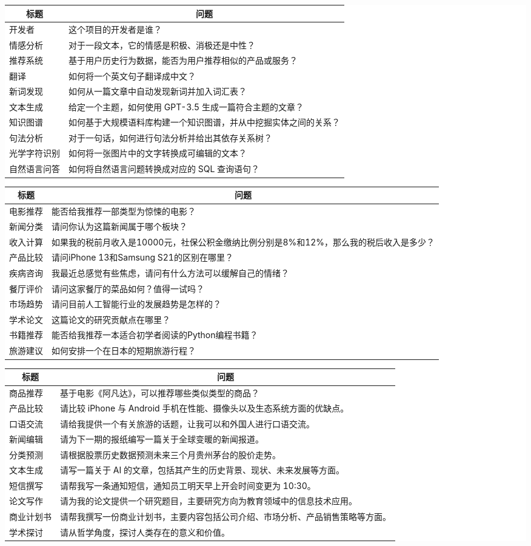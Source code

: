 | 标题 | 问题 |
| --- | --- |
| 开发者 | 这个项目的开发者是谁？ |
| 情感分析 | 对于一段文本，它的情感是积极、消极还是中性？ |
| 推荐系统 | 基于用户历史行为数据，能否为用户推荐相似的产品或服务？ |
| 翻译 | 如何将一个英文句子翻译成中文？ |
| 新词发现 | 如何从一篇文章中自动发现新词并加入词汇表？ |
| 文本生成 | 给定一个主题，如何使用 GPT-3.5 生成一篇符合主题的文章？ |
| 知识图谱 | 如何基于大规模语料库构建一个知识图谱，并从中挖掘实体之间的关系？ |
| 句法分析 | 对于一句话，如何进行句法分析并给出其依存关系树？ |
| 光学字符识别 | 如何将一张图片中的文字转换成可编辑的文本？ |
| 自然语言问答 | 如何将自然语言问题转换成对应的 SQL 查询语句？ |

|标题|问题|
|----|----|
|电影推荐|能否给我推荐一部类型为惊悚的电影？|
|新闻分类|请问你认为这篇新闻属于哪个板块？|
|收入计算|如果我的税前月收入是10000元，社保公积金缴纳比例分别是8%和12%，那么我的税后收入是多少？|
|产品比较|请问iPhone 13和Samsung S21的区别在哪里？|
|疾病咨询|我最近总感觉有些焦虑，请问有什么方法可以缓解自己的情绪？|
|餐厅评价|请问这家餐厅的菜品如何？值得一试吗？|
|市场趋势|请问目前人工智能行业的发展趋势是怎样的？|
|学术论文|这篇论文的研究贡献点在哪里？|
|书籍推荐|能否给我推荐一本适合初学者阅读的Python编程书籍？|
|旅游建议|如何安排一个在日本的短期旅游行程？|

|标题|问题|
|---|---|
|商品推荐|基于电影《阿凡达》，可以推荐哪些类似类型的商品？|
|产品比较|请比较 iPhone 与 Android 手机在性能、摄像头以及生态系统方面的优缺点。|
|口语交流|请给我提供一个有关旅游的话题，让我可以和外国人进行口语交流。|
|新闻编辑|请为下一期的报纸编写一篇关于全球变暖的新闻报道。|
|分类预测|请根据股票历史数据预测未来三个月贵州茅台的股价走势。|
|文本生成|请写一篇关于 AI 的文章，包括其产生的历史背景、现状、未来发展等方面。|
|短信撰写|请帮我写一条通知短信，通知员工明天早上开会时间变更为 10:30。|
|论文写作|请为我的论文提供一个研究题目，主要研究方向为教育领域中的信息技术应用。|
|商业计划书|请帮我撰写一份商业计划书，主要内容包括公司介绍、市场分析、产品销售策略等方面。|
|学术探讨|请从哲学角度，探讨人类存在的意义和价值。|
